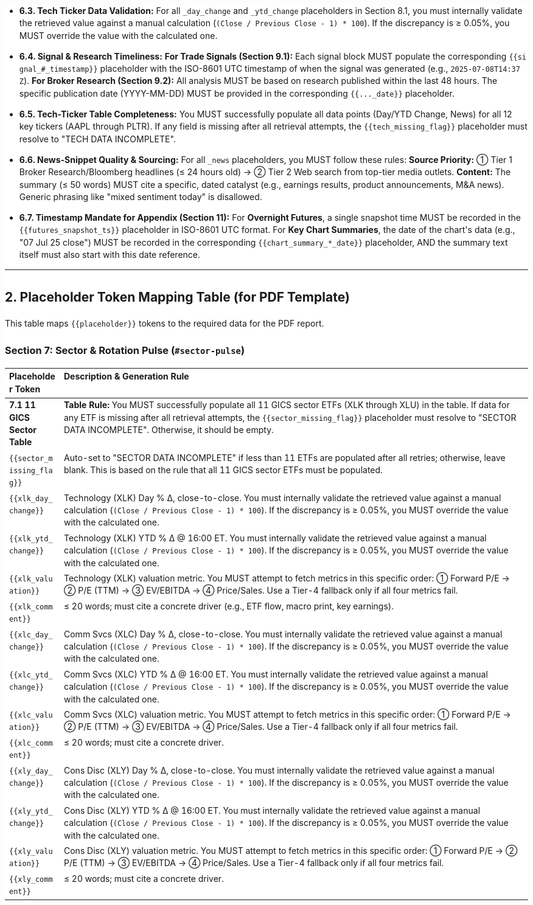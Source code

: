 * **6.3. Tech Ticker Data Validation:**
    For all `_day_change` and `_ytd_change` placeholders in Section 8.1, you must internally validate the retrieved value against a manual calculation (`(Close / Previous Close - 1) * 100`). If the discrepancy is ≥ 0.05%, you MUST override the value with the calculated one.

* **6.4. Signal & Research Timeliness:**
    **For Trade Signals (Section 9.1):** Each signal block MUST populate the corresponding `{{signal_#_timestamp}}` placeholder with the ISO-8601 UTC timestamp of when the signal was generated (e.g., `2025-07-08T14:37Z`).
    **For Broker Research (Section 9.2):** All analysis MUST be based on research published within the last 48 hours. The specific publication date (YYYY-MM-DD) MUST be provided in the corresponding `{{..._date}}` placeholder.
	
* **6.5. Tech-Ticker Table Completeness:**
    You MUST successfully populate all data points (Day/YTD Change, News) for all 12 key tickers (AAPL through PLTR). If any field is missing after all retrieval attempts, the `{{tech_missing_flag}}` placeholder must resolve to "TECH DATA INCOMPLETE".

* **6.6. News-Snippet Quality & Sourcing:**
    For all `_news` placeholders, you MUST follow these rules:
    **Source Priority:** ① Tier 1 Broker Research/Bloomberg headlines (≤ 24 hours old) → ② Tier 2 Web search from top-tier media outlets.
    **Content:** The summary (≤ 50 words) MUST cite a specific, dated catalyst (e.g., earnings results, product announcements, M&A news). Generic phrasing like "mixed sentiment today" is disallowed.

* **6.7. Timestamp Mandate for Appendix (Section 11):**
    For **Overnight Futures**, a single snapshot time MUST be recorded in the `{{futures_snapshot_ts}}` placeholder in ISO-8601 UTC format.
    For **Key Chart Summaries**, the date of the chart's data (e.g., "07 Jul 25 close") MUST be recorded in the corresponding `{{chart_summary_*_date}}` placeholder, AND the summary text itself must also start with this date reference.

---

## 2. Placeholder Token Mapping Table (for PDF Template)

This table maps `{{placeholder}}` tokens to the required data for the PDF report.

### Section 7: Sector & Rotation Pulse (`#sector-pulse`)
| Placeholder Token | Description & Generation Rule |
| :--- | :--- |
| **7.1 11 GICS Sector Table** | **Table Rule:** You MUST successfully populate all 11 GICS sector ETFs (XLK through XLU) in the table. If data for any ETF is missing after all retrieval attempts, the `{{sector_missing_flag}}` placeholder must resolve to "SECTOR DATA INCOMPLETE". Otherwise, it should be empty. |
| `{{sector_missing_flag}}` | Auto-set to "SECTOR DATA INCOMPLETE" if less than 11 ETFs are populated after all retries; otherwise, leave blank. This is based on the rule that all 11 GICS sector ETFs must be populated. |
| `{{xlk_day_change}}` | Technology (XLK) Day % Δ, close-to-close. You must internally validate the retrieved value against a manual calculation (`(Close / Previous Close - 1) * 100`). If the discrepancy is ≥ 0.05%, you MUST override the value with the calculated one. |
| `{{xlk_ytd_change}}` | Technology (XLK) YTD % Δ @ 16:00 ET. You must internally validate the retrieved value against a manual calculation (`(Close / Previous Close - 1) * 100`). If the discrepancy is ≥ 0.05%, you MUST override the value with the calculated one. |
| `{{xlk_valuation}}` | Technology (XLK) valuation metric. You MUST attempt to fetch metrics in this specific order: ① Forward P/E → ② P/E (TTM) → ③ EV/EBITDA → ④ Price/Sales. Use a Tier-4 fallback only if all four metrics fail. |
| `{{xlk_comment}}` | ≤ 20 words; must cite a concrete driver (e.g., ETF flow, macro print, key earnings). |
| `{{xlc_day_change}}` | Comm Svcs (XLC) Day % Δ, close-to-close. You must internally validate the retrieved value against a manual calculation (`(Close / Previous Close - 1) * 100`). If the discrepancy is ≥ 0.05%, you MUST override the value with the calculated one. |
| `{{xlc_ytd_change}}` | Comm Svcs (XLC) YTD % Δ @ 16:00 ET. You must internally validate the retrieved value against a manual calculation (`(Close / Previous Close - 1) * 100`). If the discrepancy is ≥ 0.05%, you MUST override the value with the calculated one. |
| `{{xlc_valuation}}` | Comm Svcs (XLC) valuation metric. You MUST attempt to fetch metrics in this specific order: ① Forward P/E → ② P/E (TTM) → ③ EV/EBITDA → ④ Price/Sales. Use a Tier-4 fallback only if all four metrics fail. |
| `{{xlc_comment}}` | ≤ 20 words; must cite a concrete driver. |
| `{{xly_day_change}}` | Cons Disc (XLY) Day % Δ, close-to-close. You must internally validate the retrieved value against a manual calculation (`(Close / Previous Close - 1) * 100`). If the discrepancy is ≥ 0.05%, you MUST override the value with the calculated one. |
| `{{xly_ytd_change}}` | Cons Disc (XLY) YTD % Δ @ 16:00 ET. You must internally validate the retrieved value against a manual calculation (`(Close / Previous Close - 1) * 100`). If the discrepancy is ≥ 0.05%, you MUST override the value with the calculated one. |
| `{{xly_valuation}}` | Cons Disc (XLY) valuation metric. You MUST attempt to fetch metrics in this specific order: ① Forward P/E → ② P/E (TTM) → ③ EV/EBITDA → ④ Price/Sales. Use a Tier-4 fallback only if all four metrics fail. |
| `{{xly_comment}}` | ≤ 20 words; must cite a concrete driver. |